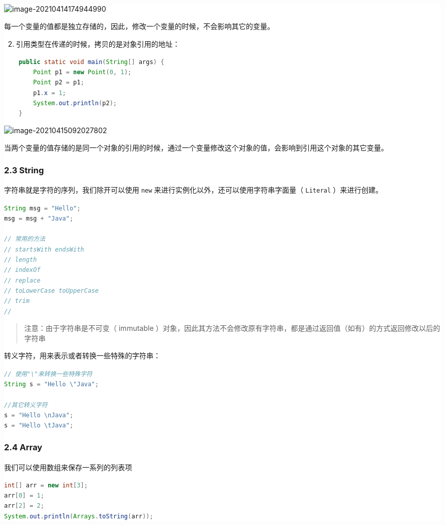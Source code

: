 ![image-20210414174944990](/Users/cuesky/Silicon/course/JavaEE/images/image-20210414174944990.png)

每一个变量的值都是独立存储的，因此，修改一个变量的时候，不会影响其它的变量。

2. 引用类型在传递的时候，拷贝的是对象引用的地址：

```java
    public static void main(String[] args) {
        Point p1 = new Point(0, 1);
        Point p2 = p1;
        p1.x = 1;
        System.out.println(p2);
    }
```

![image-20210415092027802](/Users/cuesky/Silicon/course/JavaEE/images/image-20210415092027802.png)

当两个变量的值存储的是同一个对象的引用的时候，通过一个变量修改这个对象的值，会影响到引用这个对象的其它变量。

### 2.3 String

字符串就是字符的序列，我们除开可以使用 `new` 来进行实例化以外，还可以使用字符串字面量（ `Literal` ）来进行创建。

```java
String msg = "Hello";
msg = msg + "Java";

// 常用的方法
// startsWith endsWith
// length
// indexOf
// replace
// toLowerCase toUpperCase
// trim
// 
```

> 注意：由于字符串是不可变（ immutable ）对象，因此其方法不会修改原有字符串，都是通过返回值（如有）的方式返回修改以后的字符串

转义字符，用来表示或者转换一些特殊的字符串：

```java
// 使用"\"来转换一些特殊字符
String s = "Hello \"Java";

//其它转义字符
s = "Hello \nJava";
s = "Hello \tJava";
```

### 2.4 Array

我们可以使用数组来保存一系列的列表项

```java
int[] arr = new int[3];
arr[0] = 1;
arr[2] = 2;
System.out.println(Arrays.toString(arr));
```
